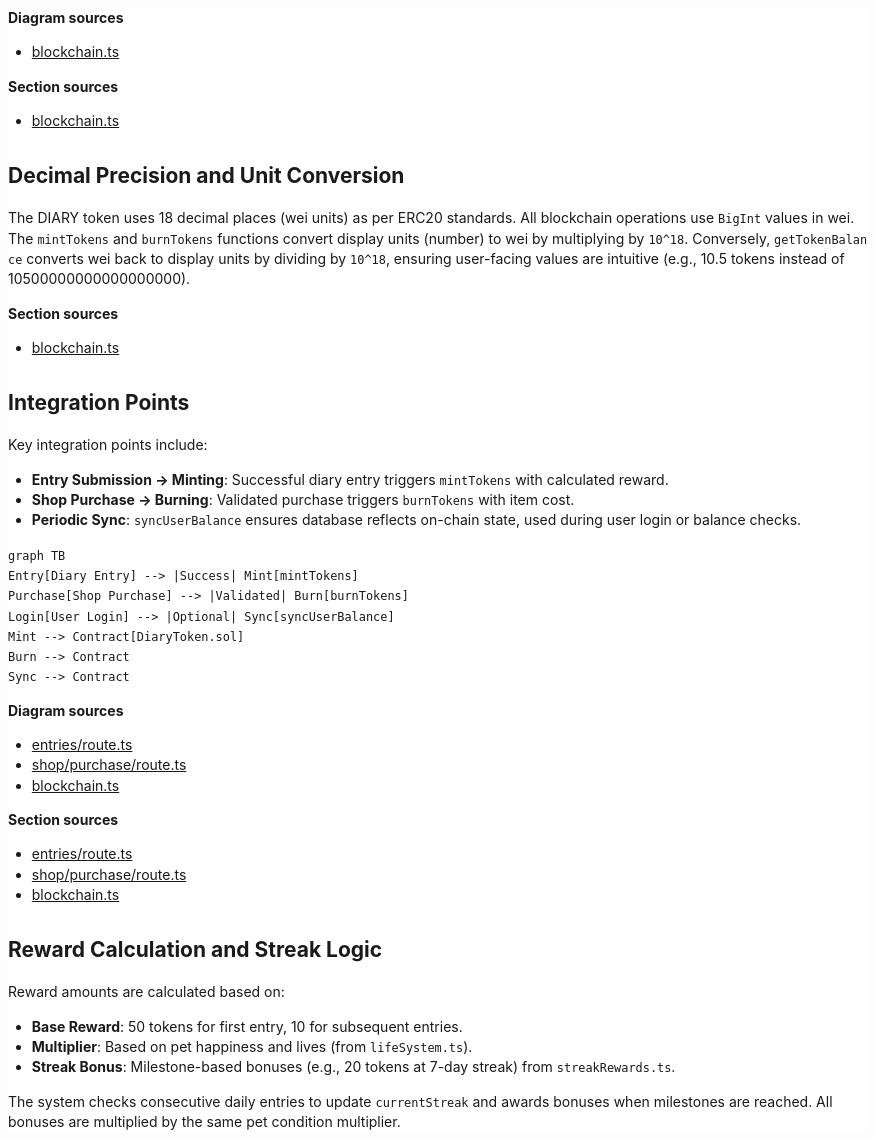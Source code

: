 **Diagram sources**
- [blockchain.ts](file://lib/blockchain.ts#L100-L111)

**Section sources**
- [blockchain.ts](file://lib/blockchain.ts#L87-L111)

## Decimal Precision and Unit Conversion
The DIARY token uses 18 decimal places (wei units) as per ERC20 standards. All blockchain operations use `BigInt` values in wei. The `mintTokens` and `burnTokens` functions convert display units (number) to wei by multiplying by `10^18`. Conversely, `getTokenBalance` converts wei back to display units by dividing by `10^18`, ensuring user-facing values are intuitive (e.g., 10.5 tokens instead of 10500000000000000000).

**Section sources**
- [blockchain.ts](file://lib/blockchain.ts#L63-L85)

## Integration Points
Key integration points include:
- **Entry Submission → Minting**: Successful diary entry triggers `mintTokens` with calculated reward.
- **Shop Purchase → Burning**: Validated purchase triggers `burnTokens` with item cost.
- **Periodic Sync**: `syncUserBalance` ensures database reflects on-chain state, used during user login or balance checks.

```mermaid
graph TB
Entry[Diary Entry] --> |Success| Mint[mintTokens]
Purchase[Shop Purchase] --> |Validated| Burn[burnTokens]
Login[User Login] --> |Optional| Sync[syncUserBalance]
Mint --> Contract[DiaryToken.sol]
Burn --> Contract
Sync --> Contract
```

**Diagram sources**
- [entries/route.ts](file://app/api/entries/route.ts#L1-L239)
- [shop/purchase/route.ts](file://app/api/shop/purchase/route.ts#L1-L185)
- [blockchain.ts](file://lib/blockchain.ts#L100-L111)

**Section sources**
- [entries/route.ts](file://app/api/entries/route.ts#L1-L239)
- [shop/purchase/route.ts](file://app/api/shop/purchase/route.ts#L1-L185)
- [blockchain.ts](file://lib/blockchain.ts#L1-L113)

## Reward Calculation and Streak Logic
Reward amounts are calculated based on:
- **Base Reward**: 50 tokens for first entry, 10 for subsequent entries.
- **Multiplier**: Based on pet happiness and lives (from `lifeSystem.ts`).
- **Streak Bonus**: Milestone-based bonuses (e.g., 20 tokens at 7-day streak) from `streakRewards.ts`.

The system checks consecutive daily entries to update `currentStreak` and awards bonuses when milestones are reached. All bonuses are multiplied by the same pet condition multiplier.
